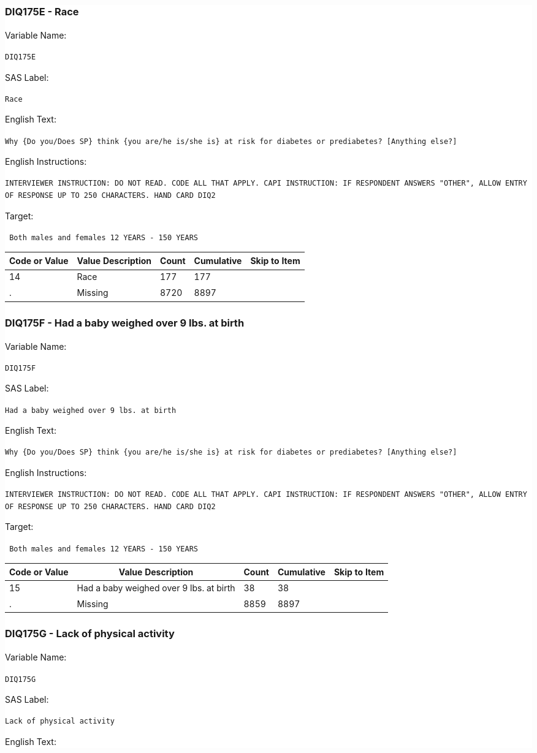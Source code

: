 ### DIQ175E - Race

Variable Name:

    DIQ175E
SAS Label:

    Race
English Text:

    Why {Do you/Does SP} think {you are/he is/she is} at risk for diabetes or prediabetes? [Anything else?]
English Instructions:

    INTERVIEWER INSTRUCTION: DO NOT READ. CODE ALL THAT APPLY. CAPI INSTRUCTION: IF RESPONDENT ANSWERS "OTHER", ALLOW ENTRY OF RESPONSE UP TO 250 CHARACTERS. HAND CARD DIQ2
Target:

     Both males and females 12 YEARS - 150 YEARS
Code or Value | Value Description | Count | Cumulative | Skip to Item  
---|---|---|---|---  
14 | Race | 177 | 177 |   
. | Missing | 8720 | 8897 |   
  
### DIQ175F - Had a baby weighed over 9 lbs. at birth

Variable Name:

    DIQ175F
SAS Label:

    Had a baby weighed over 9 lbs. at birth
English Text:

    Why {Do you/Does SP} think {you are/he is/she is} at risk for diabetes or prediabetes? [Anything else?]
English Instructions:

    INTERVIEWER INSTRUCTION: DO NOT READ. CODE ALL THAT APPLY. CAPI INSTRUCTION: IF RESPONDENT ANSWERS "OTHER", ALLOW ENTRY OF RESPONSE UP TO 250 CHARACTERS. HAND CARD DIQ2
Target:

     Both males and females 12 YEARS - 150 YEARS
Code or Value | Value Description | Count | Cumulative | Skip to Item  
---|---|---|---|---  
15 | Had a baby weighed over 9 lbs. at birth | 38 | 38 |   
. | Missing | 8859 | 8897 |   
  
### DIQ175G - Lack of physical activity

Variable Name:

    DIQ175G
SAS Label:

    Lack of physical activity
English Text:
